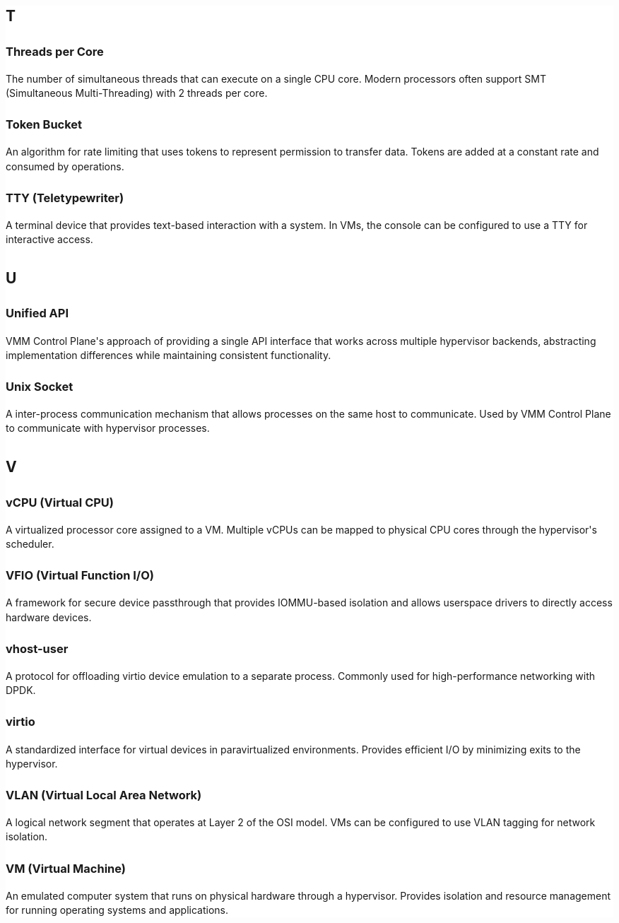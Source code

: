 ## T

### Threads per Core
The number of simultaneous threads that can execute on a single CPU core. Modern processors often support SMT (Simultaneous Multi-Threading) with 2 threads per core.

### Token Bucket
An algorithm for rate limiting that uses tokens to represent permission to transfer data. Tokens are added at a constant rate and consumed by operations.

### TTY (Teletypewriter)
A terminal device that provides text-based interaction with a system. In VMs, the console can be configured to use a TTY for interactive access.

## U

### Unified API
VMM Control Plane's approach of providing a single API interface that works across multiple hypervisor backends, abstracting implementation differences while maintaining consistent functionality.

### Unix Socket
A inter-process communication mechanism that allows processes on the same host to communicate. Used by VMM Control Plane to communicate with hypervisor processes.

## V

### vCPU (Virtual CPU)
A virtualized processor core assigned to a VM. Multiple vCPUs can be mapped to physical CPU cores through the hypervisor's scheduler.

### VFIO (Virtual Function I/O)
A framework for secure device passthrough that provides IOMMU-based isolation and allows userspace drivers to directly access hardware devices.

### vhost-user
A protocol for offloading virtio device emulation to a separate process. Commonly used for high-performance networking with DPDK.

### virtio
A standardized interface for virtual devices in paravirtualized environments. Provides efficient I/O by minimizing exits to the hypervisor.

### VLAN (Virtual Local Area Network)
A logical network segment that operates at Layer 2 of the OSI model. VMs can be configured to use VLAN tagging for network isolation.

### VM (Virtual Machine)
An emulated computer system that runs on physical hardware through a hypervisor. Provides isolation and resource management for running operating systems and applications.
